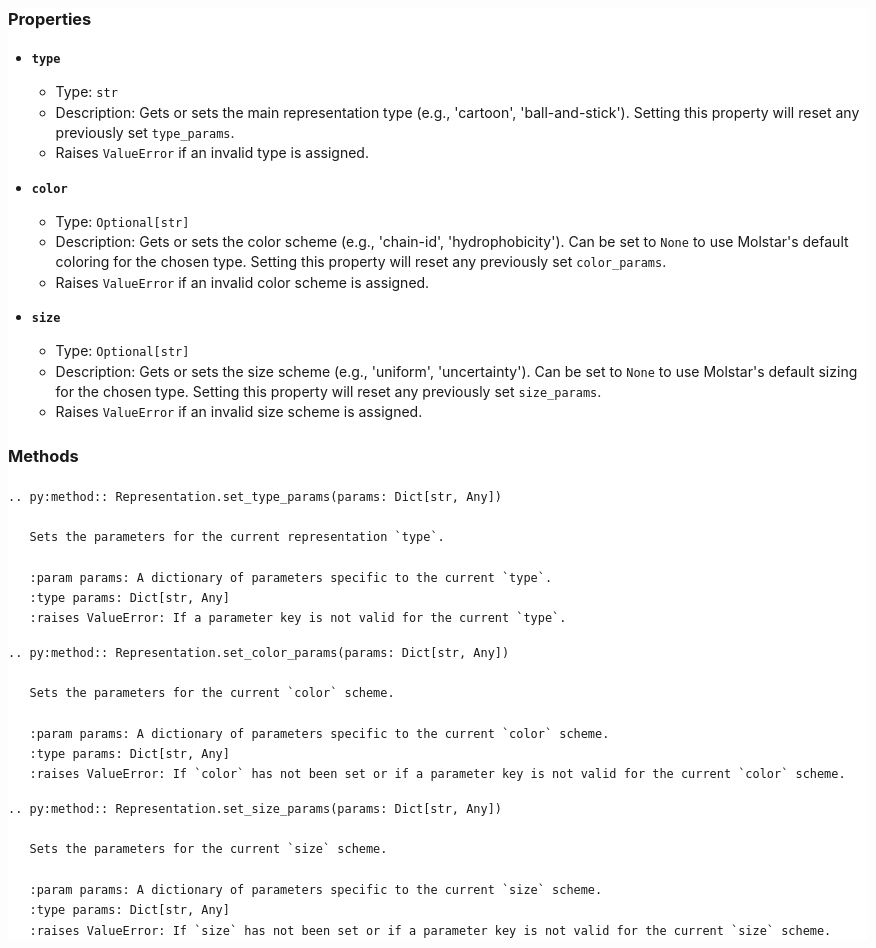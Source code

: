 ### Properties

- **`type`**
  - Type: `str`
  - Description: Gets or sets the main representation type (e.g., 'cartoon', 'ball-and-stick'). Setting this property will reset any previously set `type_params`.
  - Raises `ValueError` if an invalid type is assigned.

- **`color`**
  - Type: `Optional[str]`
  - Description: Gets or sets the color scheme (e.g., 'chain-id', 'hydrophobicity'). Can be set to `None` to use Molstar's default coloring for the chosen type. Setting this property will reset any previously set `color_params`.
  - Raises `ValueError` if an invalid color scheme is assigned.

- **`size`**
  - Type: `Optional[str]`
  - Description: Gets or sets the size scheme (e.g., 'uniform', 'uncertainty'). Can be set to `None` to use Molstar's default sizing for the chosen type. Setting this property will reset any previously set `size_params`.
  - Raises `ValueError` if an invalid size scheme is assigned.

### Methods

```{eval-rst}
.. py:method:: Representation.set_type_params(params: Dict[str, Any])

   Sets the parameters for the current representation `type`.

   :param params: A dictionary of parameters specific to the current `type`.
   :type params: Dict[str, Any]
   :raises ValueError: If a parameter key is not valid for the current `type`.
```

```{eval-rst}
.. py:method:: Representation.set_color_params(params: Dict[str, Any])

   Sets the parameters for the current `color` scheme.

   :param params: A dictionary of parameters specific to the current `color` scheme.
   :type params: Dict[str, Any]
   :raises ValueError: If `color` has not been set or if a parameter key is not valid for the current `color` scheme.
```

```{eval-rst}
.. py:method:: Representation.set_size_params(params: Dict[str, Any])

   Sets the parameters for the current `size` scheme.

   :param params: A dictionary of parameters specific to the current `size` scheme.
   :type params: Dict[str, Any]
   :raises ValueError: If `size` has not been set or if a parameter key is not valid for the current `size` scheme.
```
